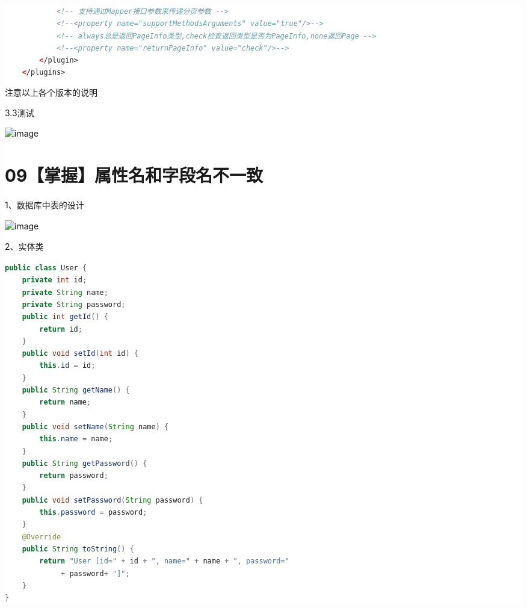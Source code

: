 ```xml
            <!-- 支持通过Mapper接口参数来传递分页参数 -->
            <!--<property name="supportMethodsArguments" value="true"/>-->
            <!-- always总是返回PageInfo类型,check检查返回类型是否为PageInfo,none返回Page -->
            <!--<property name="returnPageInfo" value="check"/>-->
        </plugin>
    </plugins>
```

注意以上各个版本的说明

3.3测试

![image](https://picgo-1301208976.cos.ap-beijing.myqcloud.com//typora3e6584ee-a567-4dbc-9c9e-08872759ffd4.png)

# 09【掌握】属性名和字段名不一致

1、数据库中表的设计  

![image](https://picgo-1301208976.cos.ap-beijing.myqcloud.com//typora1eaf0223-461e-4d3a-8759-bf7d4ba0336c.jpg)

2、实体类  

```java
public class User {
    private int id;
    private String name;
    private String password;
    public int getId() {
        return id;
    }
    public void setId(int id) {
        this.id = id;
    }
    public String getName() {
        return name;
    }
    public void setName(String name) {
        this.name = name;
    }
    public String getPassword() {
        return password;
    }
    public void setPassword(String password) {
        this.password = password;
    }
    @Override
    public String toString() {
        return "User [id=" + id + ", name=" + name + ", password=" 
             + password+ "]";
    }
}
```
